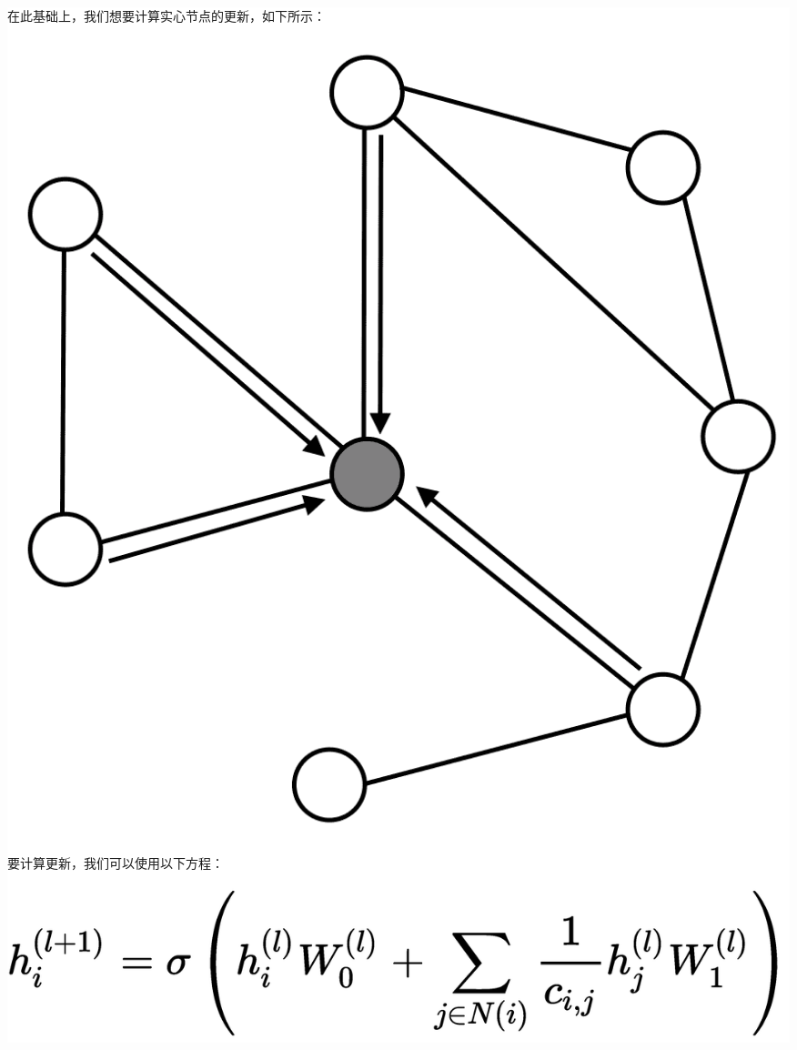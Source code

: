 在此基础上，我们想要计算实心节点的更新，如下所示：

![](img/23adde1e-0ec8-4996-9df8-7874b2d043e7.png)

要计算更新，我们可以使用以下方程：

![](img/cd9a53b0-5789-4a3c-9412-0f150a1baad4.png)
